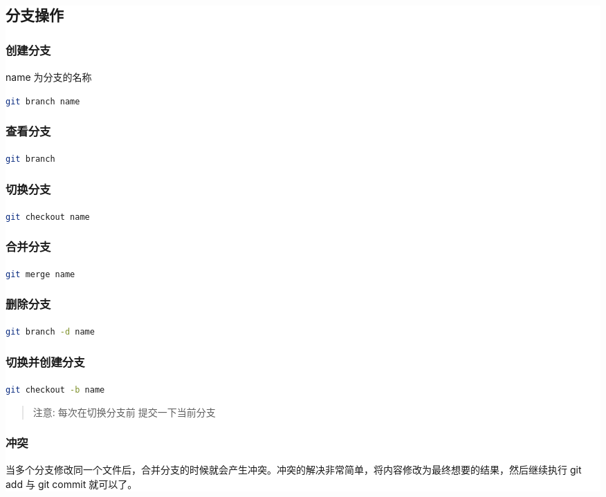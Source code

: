 ## 分支操作

### 创建分支

name 为分支的名称

```sh
git branch name   
```

### 查看分支

```sh
git branch
```

### 切换分支

```sh
git checkout name
```

### 合并分支

```sh
git merge name
```

### 删除分支

```sh
git branch -d name
```

### 切换并创建分支

```sh
git checkout -b name
```

> 注意: 每次在切换分支前 提交一下当前分支

### 冲突

当多个分支修改同一个文件后，合并分支的时候就会产生冲突。冲突的解决非常简单，将内容修改为最终想要的结果，然后继续执行 git add 与 git commit 就可以了。